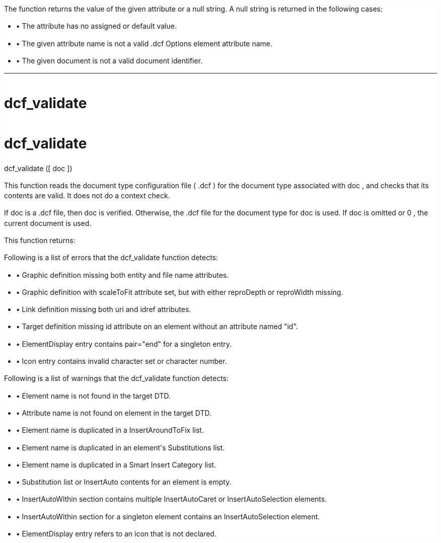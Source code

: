 The function returns the value of the given attribute or a null string. A null string is returned in the following cases:

- • The attribute has no assigned or default value.

- • The given attribute name is not a valid .dcf Options element attribute name.

- • The given document is not a valid document identifier.



---

# dcf_validate

# dcf_validate

dcf_validate ([ doc ])

This function reads the document type configuration file ( .dcf ) for the document type associated with doc , and checks that its contents are valid. It does not do a context check.

If doc is a .dcf file, then doc is verified. Otherwise, the .dcf file for the document type for doc is used. If doc is omitted or 0 , the current document is used.

This function returns:

Following is a list of errors that the dcf_validate function detects:

- • Graphic definition missing both entity and file name attributes.

- • Graphic definition with scaleToFit attribute set, but with either reproDepth or reproWidth missing.

- • Link definition missing both uri and idref attributes.

- • Target definition missing id attribute on an element without an attribute named "id".

- • ElementDisplay entry contains pair="end" for a singleton entry.

- • Icon entry contains invalid character set or character number.

Following is a list of warnings that the dcf_validate function detects:

- • Element name is not found in the target DTD.

- • Attribute name is not found on element in the target DTD.

- • Element name is duplicated in a InsertAroundToFix list.

- • Element name is duplicated in an element's Substitutions list.

- • Element name is duplicated in a Smart Insert Category list.

- • Substitution list or InsertAuto contents for an element is empty.

- • InsertAutoWithin section contains multiple InsertAutoCaret or InsertAutoSelection elements.

- • InsertAutoWithin section for a singleton element contains an InsertAutoSelection element.

- • ElementDisplay entry refers to an icon that is not declared.
